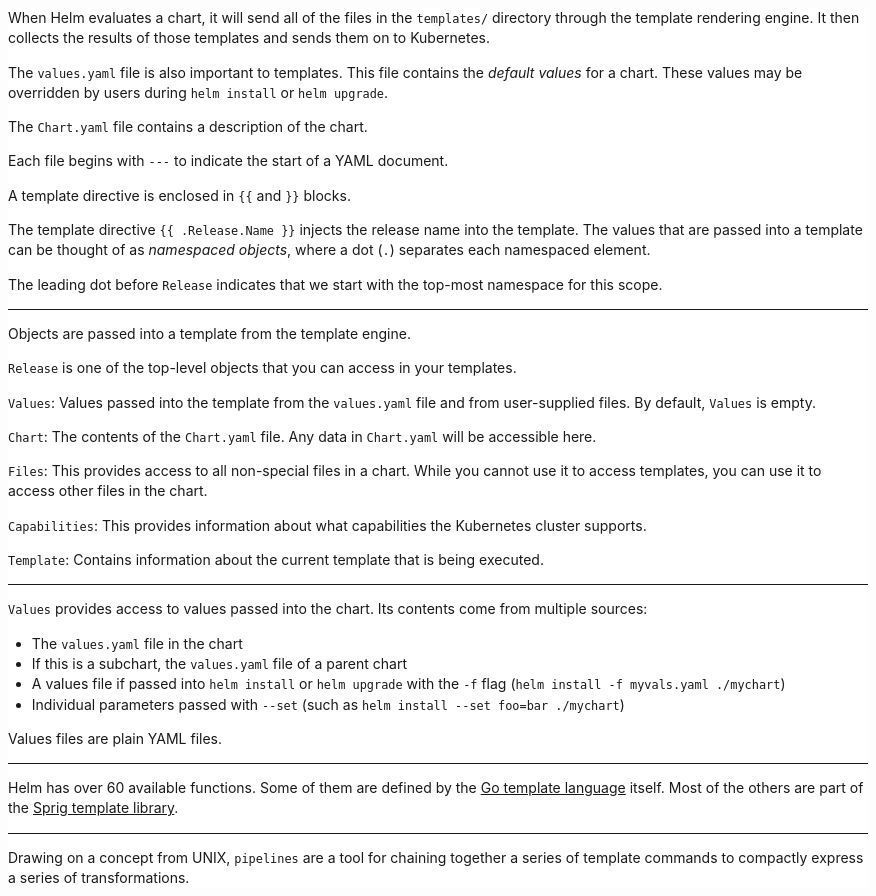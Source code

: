 When Helm evaluates a chart, it will send all of the files in the `templates/` directory through the template rendering engine. It then collects the results of those templates and sends them on to Kubernetes.

The `values.yaml` file is also important to templates. This file contains the *default values* for a chart. These values may be overridden by users during `helm install` or `helm upgrade`.

The `Chart.yaml` file contains a description of the chart.

Each file begins with `---` to indicate the start of a YAML document.

A template directive is enclosed in `{{` and `}}` blocks.

The template directive `{{ .Release.Name }}` injects the release name into the template. The values that are passed into a template can be thought of as *namespaced objects*, where a dot (`.`) separates each namespaced element.

The leading dot before `Release` indicates that we start with the top-most namespace for this scope.

---

Objects are passed into a template from the template engine.

`Release` is one of the top-level objects that you can access in your templates.

`Values`: Values passed into the template from the `values.yaml` file and from user-supplied files. By default, `Values` is empty.

`Chart`: The contents of the `Chart.yaml` file. Any data in `Chart.yaml` will be accessible here. 

`Files`: This provides access to all non-special files in a chart. While you cannot use it to access templates, you can use it to access other files in the chart. 

`Capabilities`: This provides information about what capabilities the Kubernetes cluster supports.

`Template`: Contains information about the current template that is being executed.

---

`Values` provides access to values passed into the chart. Its contents come from multiple sources:

- The `values.yaml` file in the chart
- If this is a subchart, the `values.yaml` file of a parent chart
- A values file if passed into `helm install` or `helm upgrade` with the `-f` flag (`helm install -f myvals.yaml ./mychart`)
- Individual parameters passed with `--set` (such as `helm install --set foo=bar ./mychart`)

Values files are plain YAML files.

---

Helm has over 60 available functions. Some of them are defined by the [Go template language](https://godoc.org/text/template) itself. Most of the others are part of the [Sprig template library](https://masterminds.github.io/sprig/).

---

Drawing on a concept from UNIX, `pipelines` are a tool for chaining  together a series of template commands to compactly express a series of  transformations.
